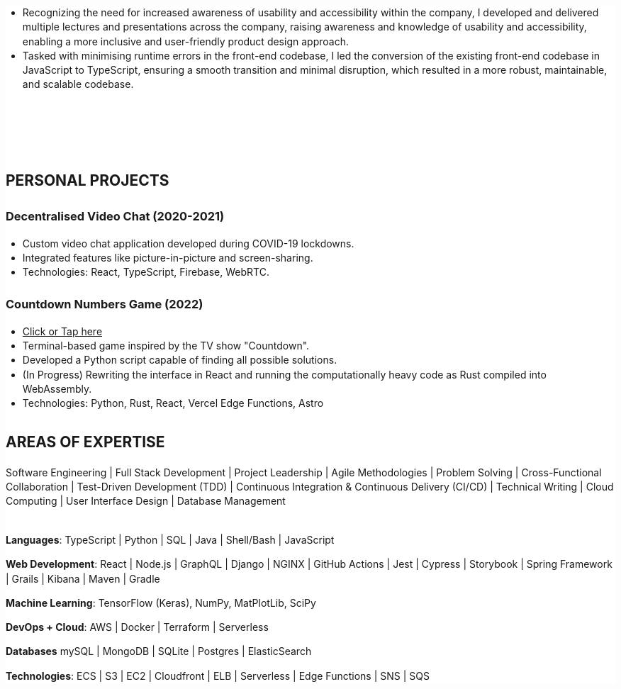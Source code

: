 - Recognizing the need for increased awareness of usability and accessibility within the company, I developed and delivered multiple lectures and presentations across the company, raising awareness and knowledge of usability and accessibility, enabling a more inclusive and user-friendly product design approach.
- Tasked with minimising runtime errors in the front-end codebase, I led the conversion of the existing front-end codebase in JavaScript to TypeScript, ensuring a smooth transition and minimal disruption, which resulted in a more robust, maintainable, and scalable codebase.
  <br>
  <br>
  <br>
  <br>
  <br>

## PERSONAL PROJECTS

### Decentralised Video Chat (2020-2021)

- Custom video chat application developed during COVID-19 lockdowns.
- Integrated features like picture-in-picture and screen-sharing.
- Technologies: React, TypeScript, Firebase, WebRTC.

### Countdown Numbers Game (2022)

- <a href="https://github.com/pg328/CountdownNumbersGame">Click or Tap here </a>
- Terminal-based game inspired by the TV show "Countdown".
- Developed a Python script capable of finding all possible solutions.
- (In Progress) Rewriting the interface in React and running the computationally heavy code as Rust compiled into WebAssembly.
- Technologies: Python, Rust, React, Vercel Edge Functions, Astro

## AREAS OF EXPERTISE

<p class="skillset-overview">
Software Engineering | Full Stack Development | Project Leadership | Agile Methodologies | Problem Solving | Cross-Functional Collaboration | Test-Driven Development (TDD) | Continuous Integration & Continuous Delivery (CI/CD) | Technical Writing | Cloud Computing | User Interface Design | Database Management
</p>
<br>
<b>Languages</b>: TypeScript | Python | SQL | Java | Shell/Bash | JavaScript

<b>Web Development</b>: React | Node.js | GraphQL | Django | NGINX | GitHub Actions | Jest | Cypress | Storybook | Spring Framework | Grails | Kibana | Maven | Gradle

<b>Machine Learning</b>: TensorFlow (Keras), NumPy, MatPlotLib, SciPy

<b>DevOps + Cloud</b>: AWS | Docker | Terraform | Serverless

<b>Databases</b> mySQL | MongoDB | SQLite | Postgres | ElasticSearch

<b>Technologies</b>: ECS | S3 | EC2 | Cloudfront | ELB | Serverless | Edge Functions | SNS | SQS
